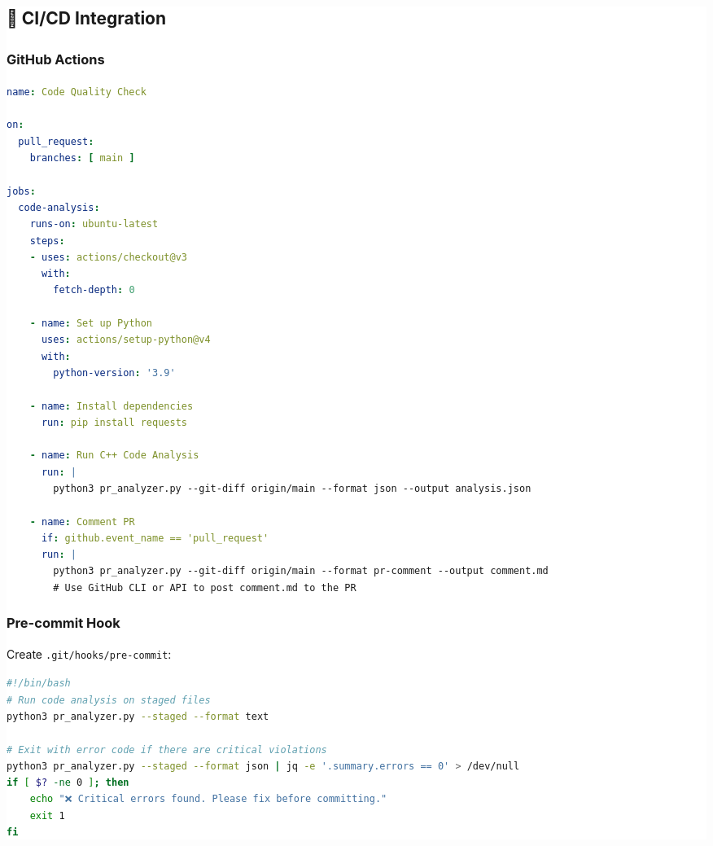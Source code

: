 ```bash
```

## 🔄 CI/CD Integration

### GitHub Actions

```yaml
name: Code Quality Check

on:
  pull_request:
    branches: [ main ]

jobs:
  code-analysis:
    runs-on: ubuntu-latest
    steps:
    - uses: actions/checkout@v3
      with:
        fetch-depth: 0
    
    - name: Set up Python
      uses: actions/setup-python@v4
      with:
        python-version: '3.9'
    
    - name: Install dependencies
      run: pip install requests
    
    - name: Run C++ Code Analysis
      run: |
        python3 pr_analyzer.py --git-diff origin/main --format json --output analysis.json
        
    - name: Comment PR
      if: github.event_name == 'pull_request'
      run: |
        python3 pr_analyzer.py --git-diff origin/main --format pr-comment --output comment.md
        # Use GitHub CLI or API to post comment.md to the PR
```

### Pre-commit Hook

Create `.git/hooks/pre-commit`:

```bash
#!/bin/bash
# Run code analysis on staged files
python3 pr_analyzer.py --staged --format text

# Exit with error code if there are critical violations
python3 pr_analyzer.py --staged --format json | jq -e '.summary.errors == 0' > /dev/null
if [ $? -ne 0 ]; then
    echo "❌ Critical errors found. Please fix before committing."
    exit 1
fi
```
